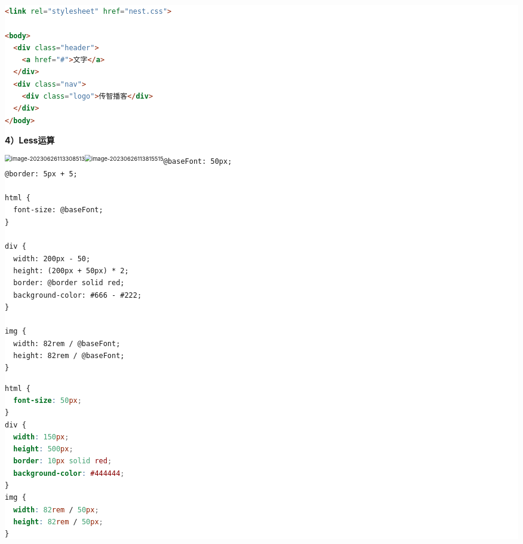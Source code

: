 ```html
<link rel="stylesheet" href="nest.css">

<body>
  <div class="header">
    <a href="#">文字</a>
  </div>
  <div class="nav">
    <div class="logo">传智播客</div>
  </div>
</body>
```

**4）Less运算**

<img src="note2.assets/image-20230626113308513.png" alt="image-20230626113308513" style="zoom:67%;float:left" />

<img src="note2.assets/image-20230626113815515.png" alt="image-20230626113815515" style="zoom:67%;float:left" />

```less
@baseFont: 50px;
@border: 5px + 5;

html {
  font-size: @baseFont;
}

div {
  width: 200px - 50;
  height: (200px + 50px) * 2;
  border: @border solid red;
  background-color: #666 - #222;
}

img {
  width: 82rem / @baseFont;
  height: 82rem / @baseFont;
}
```

```css
html {
  font-size: 50px;
}
div {
  width: 150px;
  height: 500px;
  border: 10px solid red;
  background-color: #444444;
}
img {
  width: 82rem / 50px;
  height: 82rem / 50px;
}
```
